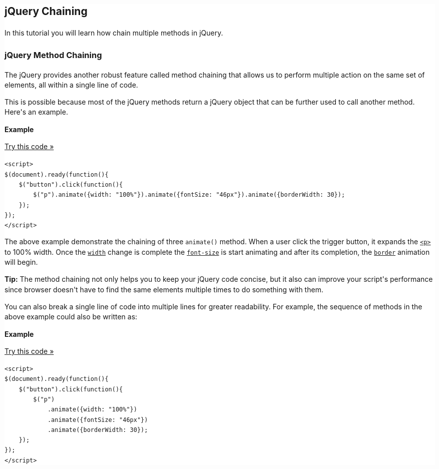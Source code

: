 ## jQuery Chaining

In this tutorial you will learn how chain multiple methods in jQuery.

### jQuery Method Chaining

The jQuery provides another robust feature called method chaining that allows us to perform multiple action on the same set of elements, all within a single line of code.

This is possible because most of the jQuery methods return a jQuery object that can be further used to call another method. Here's an example.

**Example**

[Try this code »](https://www.tutorialrepublic.com/codelab.php?topic=jquery\&file=method-chaining)

```
<script>
$(document).ready(function(){
    $("button").click(function(){
        $("p").animate({width: "100%"}).animate({fontSize: "46px"}).animate({borderWidth: 30});
    });
});
</script>
```

The above example demonstrate the chaining of three `animate()` method. When a user click the trigger button, it expands the [`<p>`](https://www.tutorialrepublic.com/html-reference/html-p-tag.php) to 100% width. Once the [`width`](https://www.tutorialrepublic.com/css-reference/css-width-property.php) change is complete the [`font-size`](https://www.tutorialrepublic.com/css-reference/css-font-size-property.php) is start animating and after its completion, the [`border`](https://www.tutorialrepublic.com/css-reference/css-border-property.php) animation will begin.

**Tip:** The method chaining not only helps you to keep your jQuery code concise, but it also can improve your script's performance since browser doesn't have to find the same elements multiple times to do something with them.

You can also break a single line of code into multiple lines for greater readability. For example, the sequence of methods in the above example could also be written as:

**Example**

[Try this code »](https://www.tutorialrepublic.com/codelab.php?topic=jquery\&file=breaking-method-chaining-code-in-multiple-lines)

```
<script>
$(document).ready(function(){
    $("button").click(function(){
        $("p")
            .animate({width: "100%"})
            .animate({fontSize: "46px"})
            .animate({borderWidth: 30});
    });
});
</script>
```
